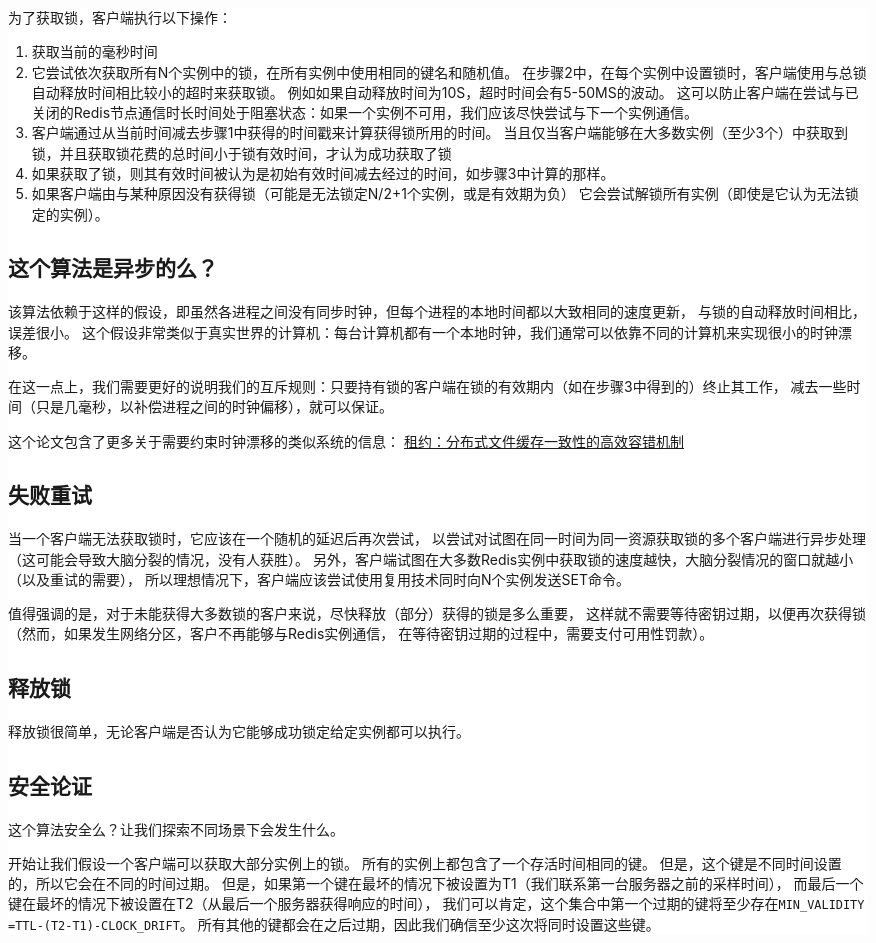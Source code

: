 为了获取锁，客户端执行以下操作：

1. 获取当前的毫秒时间
2. 它尝试依次获取所有N个实例中的锁，在所有实例中使用相同的键名和随机值。
   在步骤2中，在每个实例中设置锁时，客户端使用与总锁自动释放时间相比较小的超时来获取锁。
   例如如果自动释放时间为10S，超时时间会有5-50MS的波动。
   这可以防止客户端在尝试与已关闭的Redis节点通信时长时间处于阻塞状态：如果一个实例不可用，我们应该尽快尝试与下一个实例通信。
3. 客户端通过从当前时间减去步骤1中获得的时间戳来计算获得锁所用的时间。
   当且仅当客户端能够在大多数实例（至少3个）中获取到锁，并且获取锁花费的总时间小于锁有效时间，才认为成功获取了锁
4. 如果获取了锁，则其有效时间被认为是初始有效时间减去经过的时间，如步骤3中计算的那样。
5. 如果客户端由与某种原因没有获得锁（可能是无法锁定N/2+1个实例，或是有效期为负）
   它会尝试解锁所有实例（即使是它认为无法锁定的实例）。



## 这个算法是异步的么？

该算法依赖于这样的假设，即虽然各进程之间没有同步时钟，但每个进程的本地时间都以大致相同的速度更新，
与锁的自动释放时间相比，误差很小。
这个假设非常类似于真实世界的计算机：每台计算机都有一个本地时钟，我们通常可以依靠不同的计算机来实现很小的时钟漂移。

在这一点上，我们需要更好的说明我们的互斥规则：只要持有锁的客户端在锁的有效期内（如在步骤3中得到的）终止其工作，
减去一些时间（只是几毫秒，以补偿进程之间的时钟偏移），就可以保证。

这个论文包含了更多关于需要约束时钟漂移的类似系统的信息：
[租约：分布式文件缓存一致性的高效容错机制](http://dl.acm.org/citation.cfm?id=74870)



## 失败重试

当一个客户端无法获取锁时，它应该在一个随机的延迟后再次尝试，
以尝试对试图在同一时间为同一资源获取锁的多个客户端进行异步处理
（这可能会导致大脑分裂的情况，没有人获胜）。
另外，客户端试图在大多数Redis实例中获取锁的速度越快，大脑分裂情况的窗口就越小（以及重试的需要），
所以理想情况下，客户端应该尝试使用复用技术同时向N个实例发送SET命令。

值得强调的是，对于未能获得大多数锁的客户来说，尽快释放（部分）获得的锁是多么重要，
这样就不需要等待密钥过期，以便再次获得锁（然而，如果发生网络分区，客户不再能够与Redis实例通信，
在等待密钥过期的过程中，需要支付可用性罚款）。



## 释放锁

释放锁很简单，无论客户端是否认为它能够成功锁定给定实例都可以执行。



## 安全论证

这个算法安全么？让我们探索不同场景下会发生什么。

开始让我们假设一个客户端可以获取大部分实例上的锁。
所有的实例上都包含了一个存活时间相同的键。
但是，这个键是不同时间设置的，所以它会在不同的时间过期。
但是，如果第一个键在最坏的情况下被设置为T1（我们联系第一台服务器之前的采样时间），
而最后一个键在最坏的情况下被设置在T2（从最后一个服务器获得响应的时间），
我们可以肯定，这个集合中第一个过期的键将至少存在`MIN_VALIDITY=TTL-(T2-T1)-CLOCK_DRIFT`。
所有其他的键都会在之后过期，因此我们确信至少这次将同时设置这些键。
